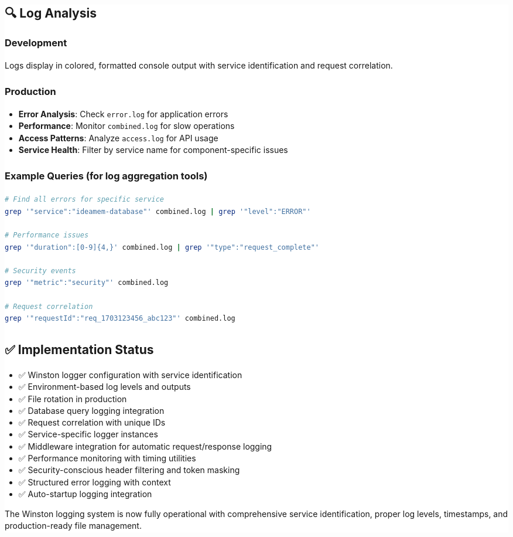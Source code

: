 ## 🔍 Log Analysis

### Development
Logs display in colored, formatted console output with service identification and request correlation.

### Production
- **Error Analysis**: Check `error.log` for application errors
- **Performance**: Monitor `combined.log` for slow operations  
- **Access Patterns**: Analyze `access.log` for API usage
- **Service Health**: Filter by service name for component-specific issues

### Example Queries (for log aggregation tools)

```bash
# Find all errors for specific service
grep '"service":"ideamem-database"' combined.log | grep '"level":"ERROR"'

# Performance issues
grep '"duration":[0-9]{4,}' combined.log | grep '"type":"request_complete"'

# Security events  
grep '"metric":"security"' combined.log

# Request correlation
grep '"requestId":"req_1703123456_abc123"' combined.log
```

## ✅ Implementation Status

- ✅ Winston logger configuration with service identification
- ✅ Environment-based log levels and outputs
- ✅ File rotation in production
- ✅ Database query logging integration  
- ✅ Request correlation with unique IDs
- ✅ Service-specific logger instances
- ✅ Middleware integration for automatic request/response logging
- ✅ Performance monitoring with timing utilities
- ✅ Security-conscious header filtering and token masking
- ✅ Structured error logging with context
- ✅ Auto-startup logging integration

The Winston logging system is now fully operational with comprehensive service identification, proper log levels, timestamps, and production-ready file management.